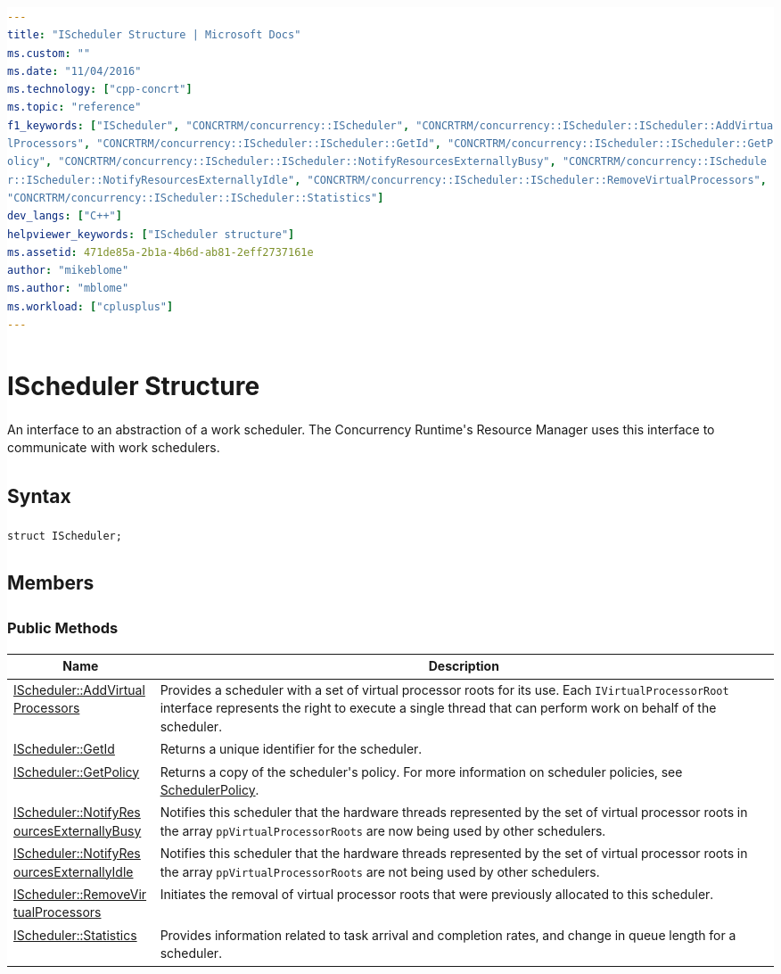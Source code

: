 ```yaml
---
title: "IScheduler Structure | Microsoft Docs"
ms.custom: ""
ms.date: "11/04/2016"
ms.technology: ["cpp-concrt"]
ms.topic: "reference"
f1_keywords: ["IScheduler", "CONCRTRM/concurrency::IScheduler", "CONCRTRM/concurrency::IScheduler::IScheduler::AddVirtualProcessors", "CONCRTRM/concurrency::IScheduler::IScheduler::GetId", "CONCRTRM/concurrency::IScheduler::IScheduler::GetPolicy", "CONCRTRM/concurrency::IScheduler::IScheduler::NotifyResourcesExternallyBusy", "CONCRTRM/concurrency::IScheduler::IScheduler::NotifyResourcesExternallyIdle", "CONCRTRM/concurrency::IScheduler::IScheduler::RemoveVirtualProcessors", "CONCRTRM/concurrency::IScheduler::IScheduler::Statistics"]
dev_langs: ["C++"]
helpviewer_keywords: ["IScheduler structure"]
ms.assetid: 471de85a-2b1a-4b6d-ab81-2eff2737161e
author: "mikeblome"
ms.author: "mblome"
ms.workload: ["cplusplus"]
---
```

# IScheduler Structure

An interface to an abstraction of a work scheduler. The Concurrency Runtime's Resource Manager uses this interface to communicate with work schedulers.

## Syntax

```
struct IScheduler;
```

## Members

### Public Methods

|Name|Description|
|----------|-----------------|
|[IScheduler::AddVirtualProcessors](#addvirtualprocessors)|Provides a scheduler with a set of virtual processor roots for its use. Each `IVirtualProcessorRoot` interface represents the right to execute a single thread that can perform work on behalf of the scheduler.|
|[IScheduler::GetId](#getid)|Returns a unique identifier for the scheduler.|
|[IScheduler::GetPolicy](#getpolicy)|Returns a copy of the scheduler's policy. For more information on scheduler policies, see [SchedulerPolicy](schedulerpolicy-class.md).|
|[IScheduler::NotifyResourcesExternallyBusy](#notifyresourcesexternallybusy)|Notifies this scheduler that the hardware threads represented by the set of virtual processor roots in the array `ppVirtualProcessorRoots` are now being used by other schedulers.|
|[IScheduler::NotifyResourcesExternallyIdle](#notifyresourcesexternallyidle)|Notifies this scheduler that the hardware threads represented by the set of virtual processor roots in the array `ppVirtualProcessorRoots` are not being used by other schedulers.|
|[IScheduler::RemoveVirtualProcessors](#removevirtualprocessors)|Initiates the removal of virtual processor roots that were previously allocated to this scheduler.|
|[IScheduler::Statistics](#statistics)|Provides information related to task arrival and completion rates, and change in queue length for a scheduler.|
